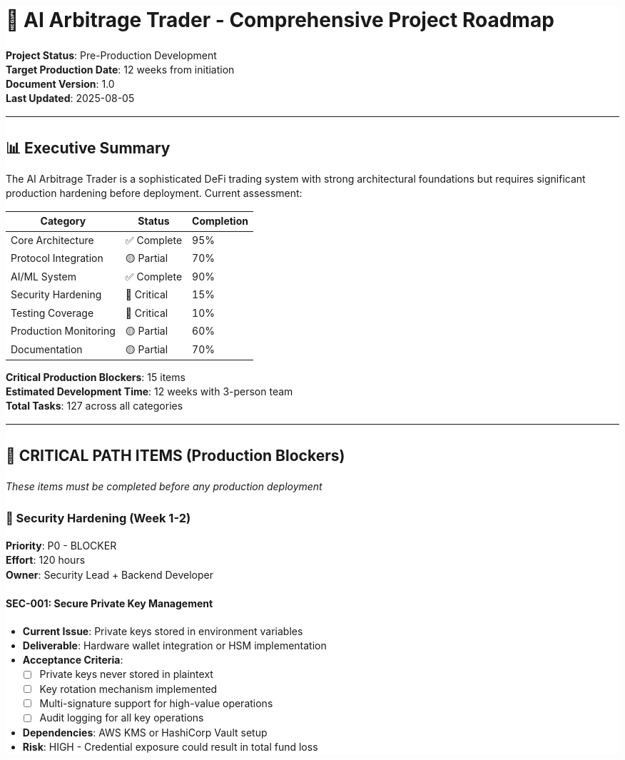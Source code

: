 # 🚀 AI Arbitrage Trader - Comprehensive Project Roadmap

**Project Status**: Pre-Production Development  
**Target Production Date**: 12 weeks from initiation  
**Document Version**: 1.0  
**Last Updated**: 2025-08-05

---

## 📊 Executive Summary

The AI Arbitrage Trader is a sophisticated DeFi trading system with strong architectural foundations but requires significant production hardening before deployment. Current assessment:

| Category | Status | Completion |
|----------|--------|------------|
| Core Architecture | ✅ Complete | 95% |
| Protocol Integration | 🟡 Partial | 70% |
| AI/ML System | ✅ Complete | 90% |
| Security Hardening | 🔴 Critical | 15% |
| Testing Coverage | 🔴 Critical | 10% |
| Production Monitoring | 🟡 Partial | 60% |
| Documentation | 🟡 Partial | 70% |

**Critical Production Blockers**: 15 items  
**Estimated Development Time**: 12 weeks with 3-person team  
**Total Tasks**: 127 across all categories

---

## 🚨 CRITICAL PATH ITEMS (Production Blockers)

*These items must be completed before any production deployment*

### 🔐 Security Hardening (Week 1-2)
**Priority**: P0 - BLOCKER  
**Effort**: 120 hours  
**Owner**: Security Lead + Backend Developer

#### SEC-001: Secure Private Key Management
- **Current Issue**: Private keys stored in environment variables
- **Deliverable**: Hardware wallet integration or HSM implementation
- **Acceptance Criteria**:
  - [ ] Private keys never stored in plaintext
  - [ ] Key rotation mechanism implemented
  - [ ] Multi-signature support for high-value operations
  - [ ] Audit logging for all key operations
- **Dependencies**: AWS KMS or HashiCorp Vault setup
- **Risk**: HIGH - Credential exposure could result in total fund loss
